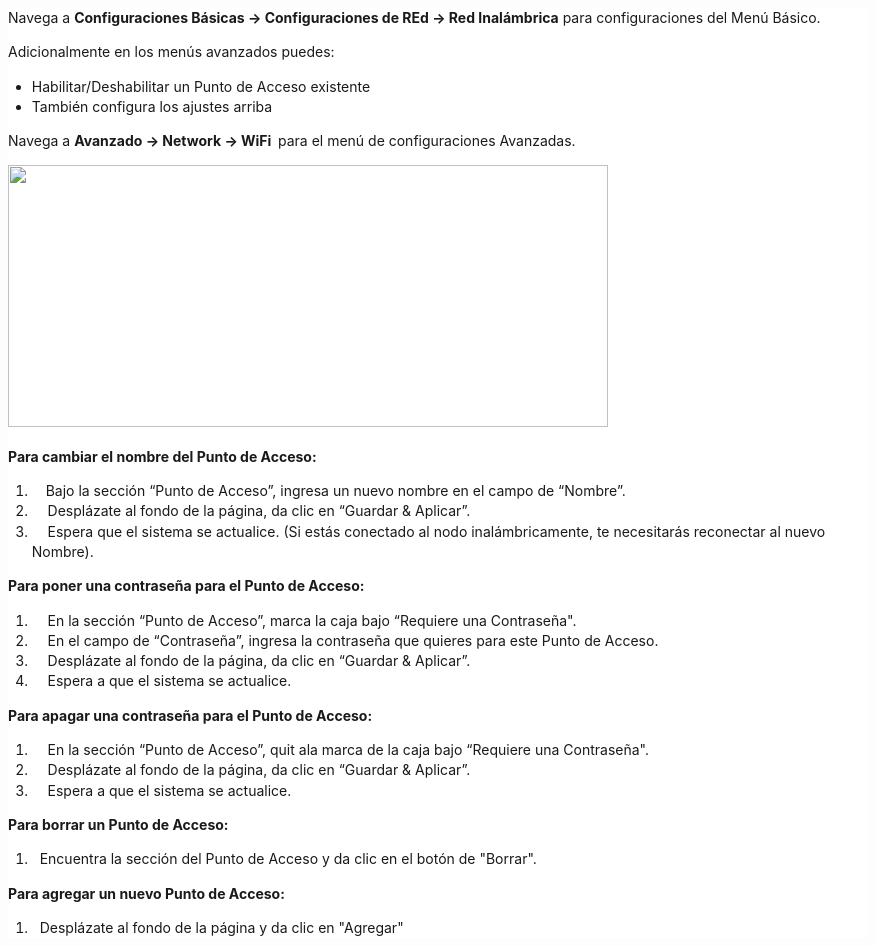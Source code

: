 <p>Navega a <strong>Configuraciones Básicas -&gt; Configuraciones de REd -&gt; Red Inalámbrica</strong> para configuraciones del Menú Básico.</p>

<p>Adicionalmente en los menús avanzados puedes:</p>

<ul>
	<li>Habilitar/Deshabilitar un Punto de Acceso existente</li>
	<li>También configura los ajustes arriba</li>
</ul>

<p>Navega a <strong>Avanzado -&gt; Network -&gt; WiFi&nbsp; </strong>para el menú de configuraciones Avanzadas.</p>

<p><img alt="" class="media-image attr__typeof__foaf:Image img__fid__730 img__view_mode__media_original attr__format__media_original" height="262" src="/files/network_wireless_settings1.png" typeof="foaf:Image" width="600" /></p>

<p><strong>Para cambiar el nombre del Punto de Acceso:</strong></p>

<ol>
	<li><strong>&nbsp;&nbsp;&nbsp;</strong> Bajo la sección “Punto de Acceso”, ingresa un nuevo nombre en el campo de “Nombre”.</li>
	<li>&nbsp;&nbsp;&nbsp; Desplázate al fondo de la página, da clic en “Guardar &amp; Aplicar”.</li>
	<li>&nbsp;&nbsp;&nbsp; Espera que el sistema se actualice. (Si estás conectado al nodo inalámbricamente, te necesitarás reconectar al nuevo Nombre).</li>
</ol>

<p><strong>Para poner una contraseña para el Punto de Acceso:</strong></p>

<ol>
	<li>&nbsp;&nbsp;&nbsp; En la sección “Punto de Acceso”, marca la caja bajo “Requiere una Contraseña".</li>
	<li>&nbsp;&nbsp;&nbsp; En el campo de “Contraseña”, ingresa la contraseña que quieres para este Punto de Acceso.</li>
	<li>&nbsp;&nbsp;&nbsp; Desplázate al fondo de la página, da clic en “Guardar &amp; Aplicar”.</li>
	<li>&nbsp;&nbsp;&nbsp; Espera a que el sistema se actualice.</li>
</ol>

<p><strong>Para apagar una contraseña para el Punto de Acceso:</strong></p>

<ol>
	<li>&nbsp;&nbsp;&nbsp; En la sección “Punto de Acceso”, quit ala marca de la caja bajo “Requiere una Contraseña".</li>
	<li>&nbsp;&nbsp;&nbsp; Desplázate al fondo de la página, da clic en “Guardar &amp; Aplicar”.</li>
	<li>&nbsp;&nbsp;&nbsp; Espera a que el sistema se actualice.</li> 
</ol>

<p><strong>Para borrar un Punto de Acceso:</strong></p>

<ol>
	<li>&nbsp; Encuentra la sección del Punto de Acceso y da clic en el botón de "Borrar".</li>
</ol>

<p><strong>Para agregar un nuevo Punto de Acceso:</strong></p>

<ol>
	<li>&nbsp; Desplázate al fondo de la página y da clic en "Agregar"</li>
</ol>
